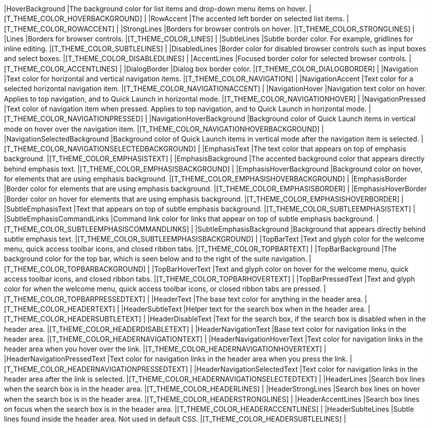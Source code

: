 |HoverBackground |The background color for list items and drop-down menu items on hover. |[T_THEME_COLOR_HOVERBACKGROUND] |
|RowAccent |The accented left border on selected list items. |[T_THEME_COLOR_ROWACCENT] |
|StrongLines |Borders for browser controls on hover. |[T_THEME_COLOR_STRONGLINES] |
|Lines |Borders for browser controls. |[T_THEME_COLOR_LINES] |
|SubtleLines |Subtle border color. For example, gridlines for inline editing. |[T_THEME_COLOR_SUBTLELINES] |
|DisabledLines |Border color for disabled browser controls such as input boxes and select boxes. |[T_THEME_COLOR_DISABLEDLINES] |
|AccentLines |Focused border color for selected browser controls. |[T_THEME_COLOR_ACCENTLINES] |
|DialogBorder |Dialog box border color. |[T_THEME_COLOR_DIALOGBORDER] |
|Navigation |Text color for horizontal and vertical navigation items. |[T_THEME_COLOR_NAVIGATION] |
|NavigationAccent |Text color for a selected horizontal navigation item. |[T_THEME_COLOR_NAVIGATIONACCENT] |
|NavigationHover |Navigation text color on hover. Applies to top navigation, and to Quick Launch in horizontal mode. |[T_THEME_COLOR_NAVIGATIONHOVER] |
|NavigationPressed |Text color of navigation item when pressed. Applies to top navigation, and to Quick Launch in horizontal mode. |[T_THEME_COLOR_NAVIGATIONPRESSED] |
|NavigationHoverBackground |Background color of Quick Launch items in vertical mode on hover over the navigation item. |[T_THEME_COLOR_NAVIGATIONHOVERBACKGROUND] |
|NavigationSelectedBackground |Background color of Quick Launch items in vertical mode after the navigation item is selected. |[T_THEME_COLOR_NAVIGATIONSELECTEDBACKGROUND] |
|EmphasisText |The text color that appears on top of emphasis background. |[T_THEME_COLOR_EMPHASISTEXT] |
|EmphasisBackground |The accented background color that appears directly behind emphasis text. |[T_THEME_COLOR_EMPHASISBACKGROUND] |
|EmphasisHoverBackground |Background color on hover, for elements that are using emphasis background. |[T_THEME_COLOR_EMPHASISHOVERBACKGROUND] |
|EmphasisBorder |Border color for elements that are using emphasis background. |[T_THEME_COLOR_EMPHASISBORDER] |
|EmphasisHoverBorder |Border color on hover for elements that are using emphasis background. |[T_THEME_COLOR_EMPHASISHOVERBORDER] |
|SubtleEmphasisText |Text that appears on top of subtle emphasis background. |[T_THEME_COLOR_SUBTLEEMPHASISTEXT] |
|SubtleEmphasisCommandLinks |Command link color for links that appear on top of subtle emphasis background. |[T_THEME_COLOR_SUBTLEEMPHASISCOMMANDLINKS] |
|SubtleEmphasisBackground |Background that appears directly behind subtle emphasis text. |[T_THEME_COLOR_SUBTLEEMPHASISBACKGROUND] |
|TopBarText |Text and glyph color for the welcome menu, quick access toolbar icons, and closed ribbon tabs. |[T_THEME_COLOR_TOPBARTEXT] |
|TopBarBackground |The background color for the top bar, which is seen below and to the right of the suite navigation. |[T_THEME_COLOR_TOPBARBACKGROUND] |
|TopBarHoverText |Text and glyph color on hover for the welcome menu, quick access toolbar icons, and closed ribbon tabs. |[T_THEME_COLOR_TOPBARHOVERTEXT] |
|TopBarPressedText |Text and glyph color for when the welcome menu, quick access toolbar icons, or closed ribbon tabs are pressed. |[T_THEME_COLOR_TOPBARPRESSEDTEXT] |
|HeaderText |The base text color for anything in the header area. |[T_THEME_COLOR_HEADERTEXT] |
|HeaderSubtleText |Helper text for the search box when in the header area. |[T_THEME_COLOR_HEADERSUBTLETEXT] |
|HeaderDisableText |Text for the search box, if the search box is disabled when in the header area. |[T_THEME_COLOR_HEADERDISABLETEXT] |
|HeaderNavigationText |Base text color for navigation links in the header area. |[T_THEME_COLOR_HEADERNAVIGATIONTEXT] |
|HeaderNavigationHoverText |Text color for navigation links in the header area when you hover over the link. |[T_THEME_COLOR_HEADERNAVIGATIONHOVERTEXT] |
|HeaderNavigationPressedText |Text color for navigation links in the header area when you press the link. |[T_THEME_COLOR_HEADERNAVIGATIONPRESSEDTEXT] |
|HeaderNavigationSelectedText |Text color for navigation links in the header area after the link is selected. |[T_THEME_COLOR_HEADERNAVIGATIONSELECTEDTEXT] |
|HeaderLines |Search box lines when the search box is in the header area. |[T_THEME_COLOR_HEADERLINES] |
|HeaderStrongLines |Search box lines on hover when the search box is in the header area. |[T_THEME_COLOR_HEADERSTRONGLINES] |
|HeaderAccentLines |Search box lines on focus when the search box is in the header area. |[T_THEME_COLOR_HEADERACCENTLINES] |
|HeaderSublteLines |Subtle lines found inside the header area. Not used in default CSS. |[T_THEME_COLOR_HEADERSUBTLELINES] |